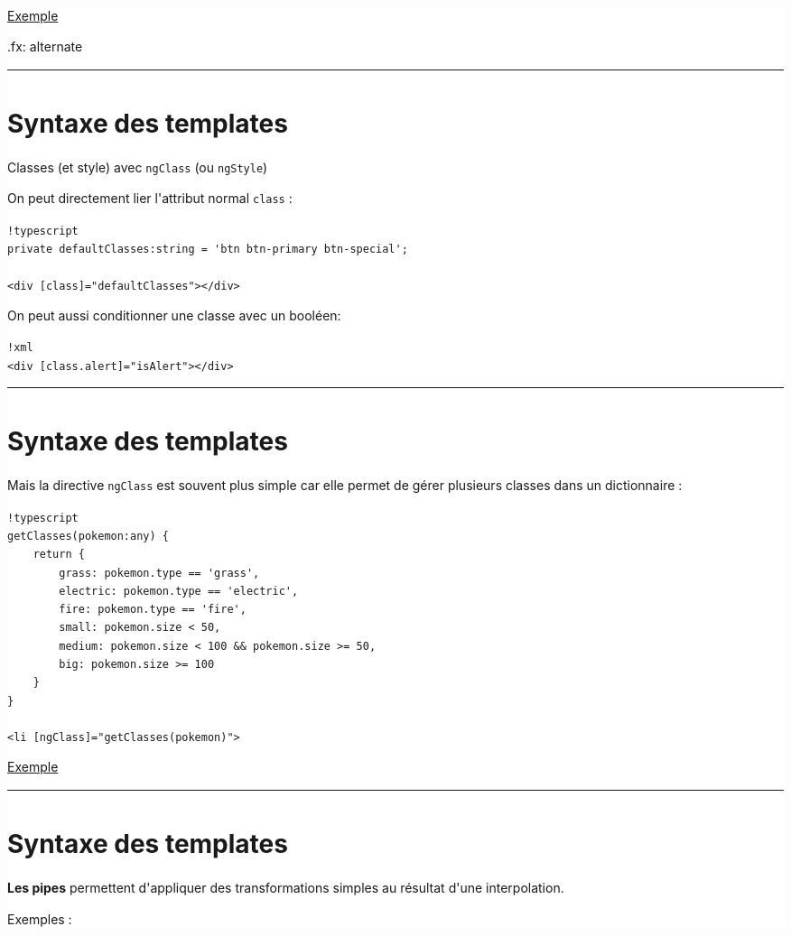[Exemple](https://github.com/makinacorpus/angular-training/commit/c28624c8128f7fadba7e175958a963717e554e76)

.fx: alternate

--------------------------------------------------------------------------------

# Syntaxe des templates

Classes (et style) avec `ngClass`  (ou `ngStyle`)

On peut directement lier l'attribut normal `class` :

    !typescript
    private defaultClasses:string = 'btn btn-primary btn-special';

    <div [class]="defaultClasses"></div>

On peut aussi conditionner une classe avec un booléen:

    !xml
    <div [class.alert]="isAlert"></div>

--------------------------------------------------------------------------------

# Syntaxe des templates

Mais la directive `ngClass` est souvent plus simple car elle permet de gérer plusieurs classes dans un dictionnaire :

    !typescript
    getClasses(pokemon:any) {
        return {
            grass: pokemon.type == 'grass',
            electric: pokemon.type == 'electric',
            fire: pokemon.type == 'fire',
            small: pokemon.size < 50,
            medium: pokemon.size < 100 && pokemon.size >= 50,
            big: pokemon.size >= 100
        }
    }

    <li [ngClass]="getClasses(pokemon)">

[Exemple](https://github.com/makinacorpus/angular-training/commit/8431681ebd45a1de742b042259658fc9e32d8e43)


--------------------------------------------------------------------------------

# Syntaxe des templates

**Les pipes** permettent d'appliquer des transformations simples au résultat d'une interpolation.

Exemples :
